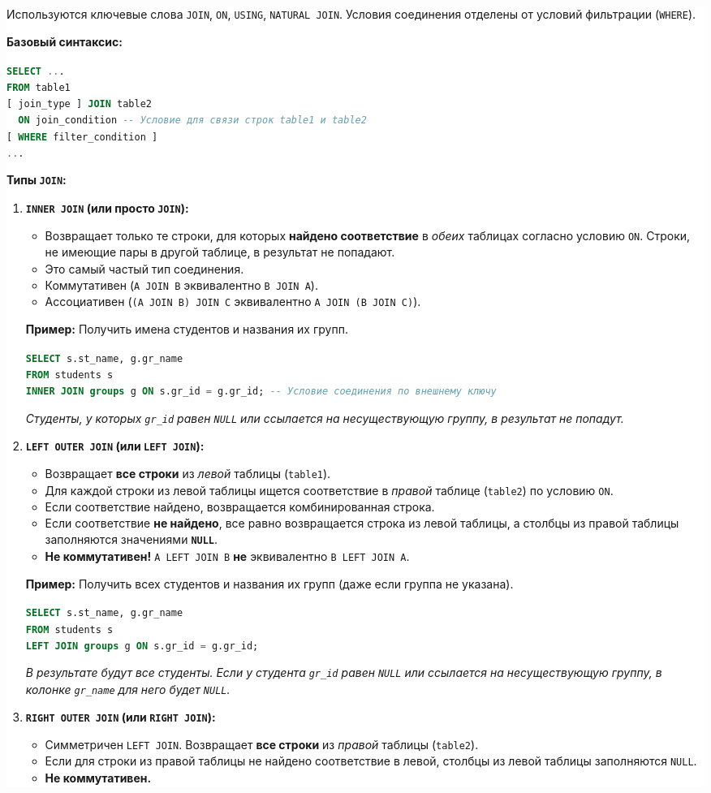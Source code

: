 Используются ключевые слова `JOIN`, `ON`, `USING`, `NATURAL JOIN`. Условия соединения отделены от условий фильтрации (`WHERE`).

**Базовый синтаксис:**

```sql
SELECT ...
FROM table1
[ join_type ] JOIN table2
  ON join_condition -- Условие для связи строк table1 и table2
[ WHERE filter_condition ]
...
```

**Типы `JOIN`:**

1.  **`INNER JOIN` (или просто `JOIN`):**
    *   Возвращает только те строки, для которых **найдено соответствие** в *обеих* таблицах согласно условию `ON`. Строки, не имеющие пары в другой таблице, в результат не попадают.
    *   Это самый частый тип соединения.
    *   Коммутативен (`A JOIN B` эквивалентно `B JOIN A`).
    *   Ассоциативен (`(A JOIN B) JOIN C` эквивалентно `A JOIN (B JOIN C)`).

    **Пример:** Получить имена студентов и названия их групп.
    ```sql
    SELECT s.st_name, g.gr_name
    FROM students s
    INNER JOIN groups g ON s.gr_id = g.gr_id; -- Условие соединения по внешнему ключу
    ```
    *Студенты, у которых `gr_id` равен `NULL` или ссылается на несуществующую группу, в результат не попадут.*

2.  **`LEFT OUTER JOIN` (или `LEFT JOIN`):**
    *   Возвращает **все строки** из *левой* таблицы (`table1`).
    *   Для каждой строки из левой таблицы ищется соответствие в *правой* таблице (`table2`) по условию `ON`.
    *   Если соответствие найдено, возвращается комбинированная строка.
    *   Если соответствие **не найдено**, все равно возвращается строка из левой таблицы, а столбцы из правой таблицы заполняются значениями **`NULL`**.
    *   **Не коммутативен!** `A LEFT JOIN B` **не** эквивалентно `B LEFT JOIN A`.

    **Пример:** Получить всех студентов и названия их групп (даже если группа не указана).
    ```sql
    SELECT s.st_name, g.gr_name
    FROM students s
    LEFT JOIN groups g ON s.gr_id = g.gr_id;
    ```
    *В результате будут все студенты. Если у студента `gr_id` равен `NULL` или ссылается на несуществующую группу, в колонке `gr_name` для него будет `NULL`.*

3.  **`RIGHT OUTER JOIN` (или `RIGHT JOIN`):**
    *   Симметричен `LEFT JOIN`. Возвращает **все строки** из *правой* таблицы (`table2`).
    *   Если для строки из правой таблицы не найдено соответствие в левой, столбцы из левой таблицы заполняются `NULL`.
    *   **Не коммутативен.**
